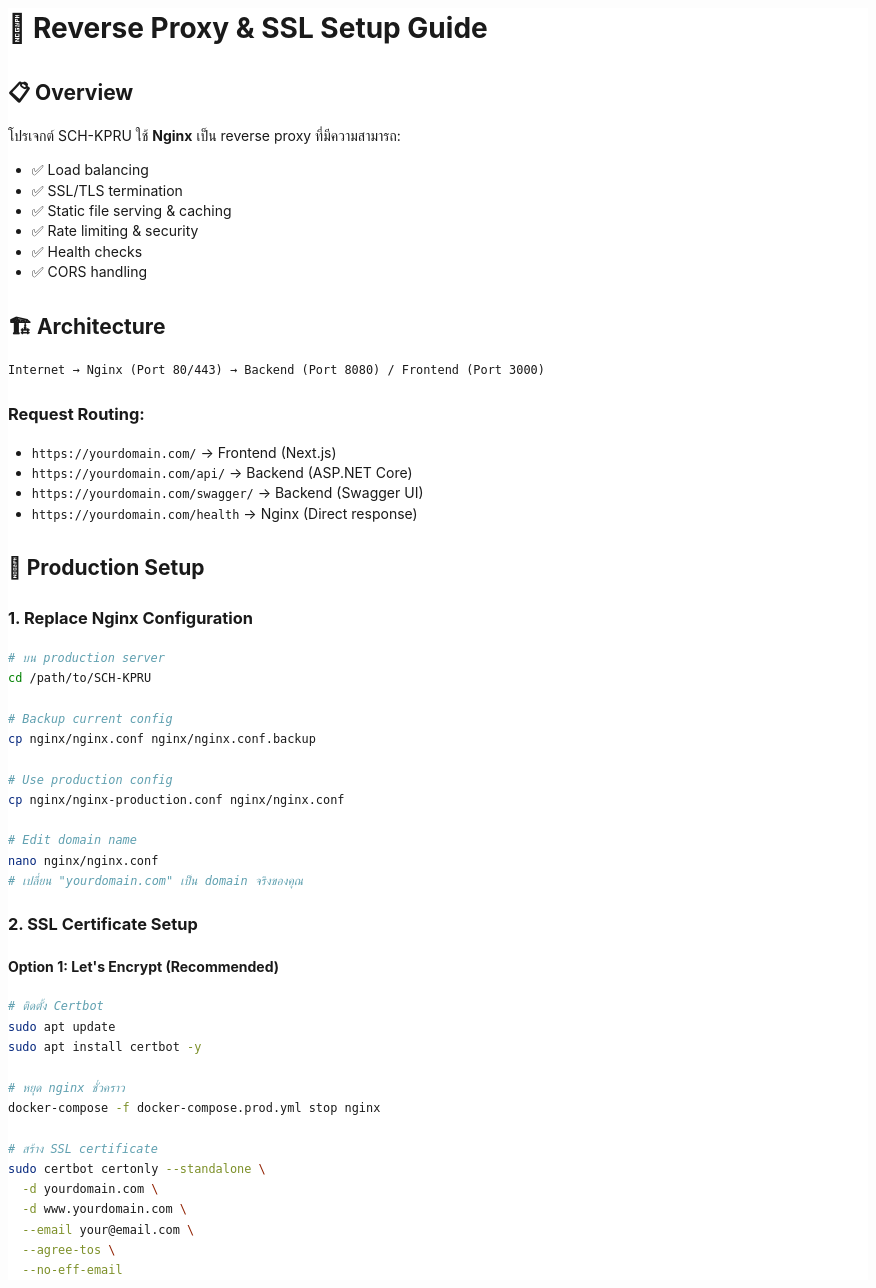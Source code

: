 # 🔄 Reverse Proxy & SSL Setup Guide

## 📋 Overview

โปรเจกต์ SCH-KPRU ใช้ **Nginx** เป็น reverse proxy ที่มีความสามารถ:

- ✅ Load balancing
- ✅ SSL/TLS termination  
- ✅ Static file serving & caching
- ✅ Rate limiting & security
- ✅ Health checks
- ✅ CORS handling

## 🏗️ Architecture

```
Internet → Nginx (Port 80/443) → Backend (Port 8080) / Frontend (Port 3000)
```

### Request Routing:
- `https://yourdomain.com/` → Frontend (Next.js)
- `https://yourdomain.com/api/` → Backend (ASP.NET Core)
- `https://yourdomain.com/swagger/` → Backend (Swagger UI)
- `https://yourdomain.com/health` → Nginx (Direct response)

## 🔧 Production Setup

### 1. Replace Nginx Configuration

```bash
# บน production server
cd /path/to/SCH-KPRU

# Backup current config
cp nginx/nginx.conf nginx/nginx.conf.backup

# Use production config
cp nginx/nginx-production.conf nginx/nginx.conf

# Edit domain name
nano nginx/nginx.conf
# เปลี่ยน "yourdomain.com" เป็น domain จริงของคุณ
```

### 2. SSL Certificate Setup

#### Option 1: Let's Encrypt (Recommended)

```bash
# ติดตั้ง Certbot
sudo apt update
sudo apt install certbot -y

# หยุด nginx ชั่วคราว
docker-compose -f docker-compose.prod.yml stop nginx

# สร้าง SSL certificate
sudo certbot certonly --standalone \
  -d yourdomain.com \
  -d www.yourdomain.com \
  --email your@email.com \
  --agree-tos \
  --no-eff-email
```